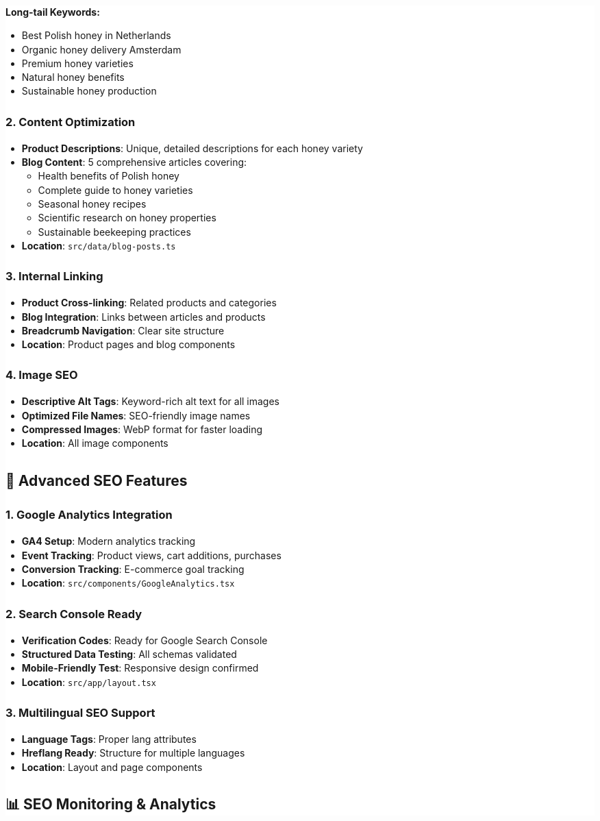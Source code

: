 **Long-tail Keywords:**
- Best Polish honey in Netherlands
- Organic honey delivery Amsterdam
- Premium honey varieties
- Natural honey benefits
- Sustainable honey production

### 2. Content Optimization
- **Product Descriptions**: Unique, detailed descriptions for each honey variety
- **Blog Content**: 5 comprehensive articles covering:
  - Health benefits of Polish honey
  - Complete guide to honey varieties
  - Seasonal honey recipes
  - Scientific research on honey properties
  - Sustainable beekeeping practices
- **Location**: `src/data/blog-posts.ts`

### 3. Internal Linking
- **Product Cross-linking**: Related products and categories
- **Blog Integration**: Links between articles and products
- **Breadcrumb Navigation**: Clear site structure
- **Location**: Product pages and blog components

### 4. Image SEO
- **Descriptive Alt Tags**: Keyword-rich alt text for all images
- **Optimized File Names**: SEO-friendly image names
- **Compressed Images**: WebP format for faster loading
- **Location**: All image components

## 🔧 Advanced SEO Features

### 1. Google Analytics Integration
- **GA4 Setup**: Modern analytics tracking
- **Event Tracking**: Product views, cart additions, purchases
- **Conversion Tracking**: E-commerce goal tracking
- **Location**: `src/components/GoogleAnalytics.tsx`

### 2. Search Console Ready
- **Verification Codes**: Ready for Google Search Console
- **Structured Data Testing**: All schemas validated
- **Mobile-Friendly Test**: Responsive design confirmed
- **Location**: `src/app/layout.tsx`

### 3. Multilingual SEO Support
- **Language Tags**: Proper lang attributes
- **Hreflang Ready**: Structure for multiple languages
- **Location**: Layout and page components

## 📊 SEO Monitoring & Analytics
